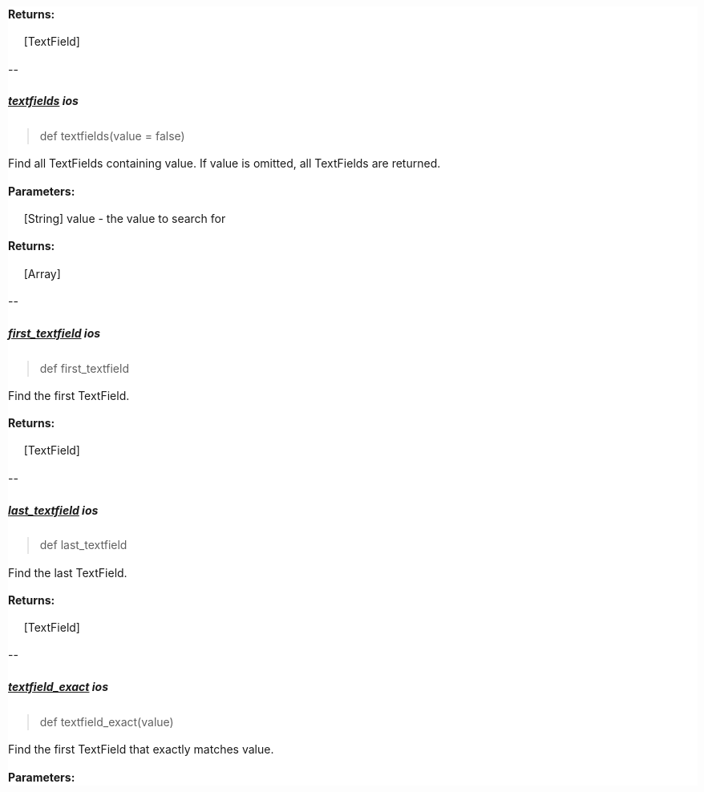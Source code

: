 __Returns:__

&nbsp;&nbsp;&nbsp;&nbsp;&nbsp;[TextField] 

--

##### [textfields](https://github.com/appium/ruby_lib/blob/6bba003ce1f3915dff0caaaf3a7a8c64684c2412/lib/appium_lib/ios/element/textfield.rb#L42) ios

> def textfields(value = false)

Find all TextFields containing value.
If value is omitted, all TextFields are returned.

__Parameters:__

&nbsp;&nbsp;&nbsp;&nbsp;&nbsp;[String] value - the value to search for

__Returns:__

&nbsp;&nbsp;&nbsp;&nbsp;&nbsp;[Array<TextField>] 

--

##### [first_textfield](https://github.com/appium/ruby_lib/blob/6bba003ce1f3915dff0caaaf3a7a8c64684c2412/lib/appium_lib/ios/element/textfield.rb#L49) ios

> def first_textfield

Find the first TextField.

__Returns:__

&nbsp;&nbsp;&nbsp;&nbsp;&nbsp;[TextField] 

--

##### [last_textfield](https://github.com/appium/ruby_lib/blob/6bba003ce1f3915dff0caaaf3a7a8c64684c2412/lib/appium_lib/ios/element/textfield.rb#L55) ios

> def last_textfield

Find the last TextField.

__Returns:__

&nbsp;&nbsp;&nbsp;&nbsp;&nbsp;[TextField] 

--

##### [textfield_exact](https://github.com/appium/ruby_lib/blob/6bba003ce1f3915dff0caaaf3a7a8c64684c2412/lib/appium_lib/ios/element/textfield.rb#L64) ios

> def textfield_exact(value)

Find the first TextField that exactly matches value.

__Parameters:__
